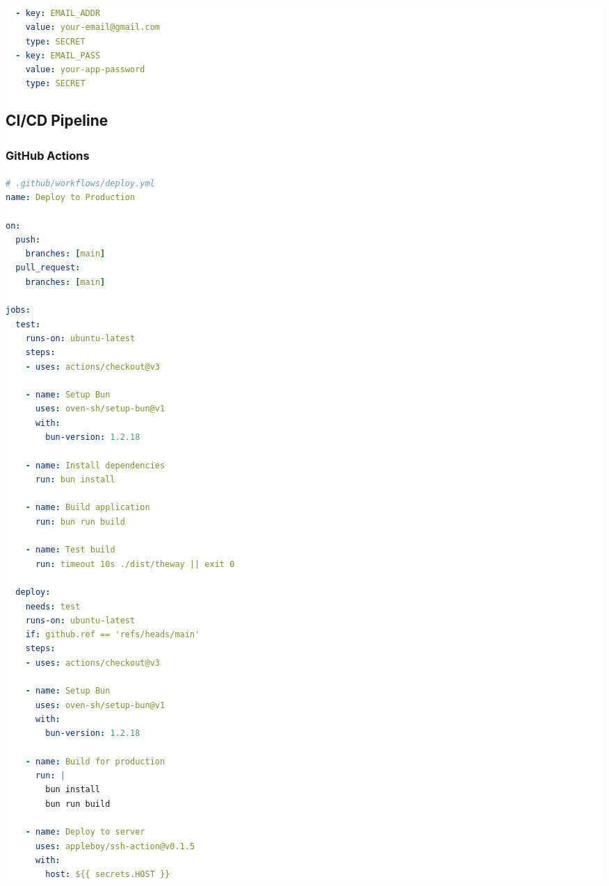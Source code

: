 ```yaml
  - key: EMAIL_ADDR
    value: your-email@gmail.com
    type: SECRET
  - key: EMAIL_PASS
    value: your-app-password
    type: SECRET
```

## CI/CD Pipeline

### GitHub Actions

```yaml
# .github/workflows/deploy.yml
name: Deploy to Production

on:
  push:
    branches: [main]
  pull_request:
    branches: [main]

jobs:
  test:
    runs-on: ubuntu-latest
    steps:
    - uses: actions/checkout@v3
    
    - name: Setup Bun
      uses: oven-sh/setup-bun@v1
      with:
        bun-version: 1.2.18
    
    - name: Install dependencies
      run: bun install
    
    - name: Build application
      run: bun run build
    
    - name: Test build
      run: timeout 10s ./dist/theway || exit 0

  deploy:
    needs: test
    runs-on: ubuntu-latest
    if: github.ref == 'refs/heads/main'
    steps:
    - uses: actions/checkout@v3
    
    - name: Setup Bun
      uses: oven-sh/setup-bun@v1
      with:
        bun-version: 1.2.18
    
    - name: Build for production
      run: |
        bun install
        bun run build
    
    - name: Deploy to server
      uses: appleboy/ssh-action@v0.1.5
      with:
        host: ${{ secrets.HOST }}
```